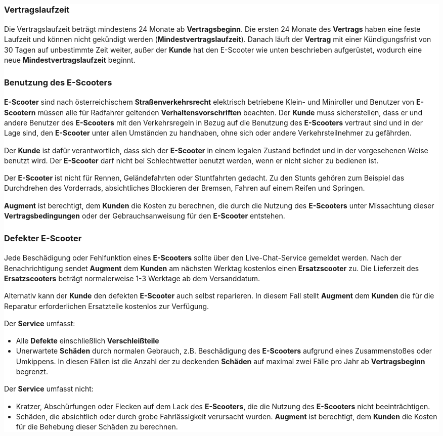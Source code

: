 ### Vertragslaufzeit

Die Vertragslaufzeit beträgt mindestens 24 Monate ab **Vertragsbeginn**. Die ersten 24 Monate des **Vertrags** haben eine feste Laufzeit und können nicht gekündigt werden (**Mindestvertragslaufzeit**). Danach läuft der **Vertrag** mit einer Kündigungsfrist von 30 Tagen auf unbestimmte Zeit weiter, außer der **Kunde** hat den E-Scooter wie unten beschrieben aufgerüstet, wodurch eine neue **Mindestvertragslaufzeit** beginnt.

### Benutzung des E-Scooters

**E-Scooter** sind nach österreichischem **Straßenverkehrsrecht** elektrisch betriebene Klein- und Miniroller und Benutzer von **E-Scootern** müssen alle für Radfahrer geltenden **Verhaltensvorschriften** beachten. Der **Kunde** muss sicherstellen, dass er und andere Benutzer des **E-Scooters** mit den Verkehrsregeln in Bezug auf die Benutzung des **E-Scooters** vertraut sind und in der Lage sind, den **E-Scooter** unter allen Umständen zu handhaben, ohne sich oder andere Verkehrsteilnehmer zu gefährden.

Der **Kunde** ist dafür verantwortlich, dass sich der **E-Scooter** in einem legalen Zustand befindet und in der vorgesehenen Weise benutzt wird. Der **E-Scooter** darf nicht bei Schlechtwetter benutzt werden, wenn er nicht sicher zu bedienen ist.

Der **E-Scooter** ist nicht für Rennen, Geländefahrten oder Stuntfahrten gedacht. Zu den Stunts gehören zum Beispiel das Durchdrehen des Vorderrads, absichtliches Blockieren der Bremsen, Fahren auf einem Reifen und Springen.

**Augment** ist berechtigt, dem **Kunden** die Kosten zu berechnen, die durch die Nutzung des **E-Scooters** unter Missachtung dieser **Vertragsbedingungen** oder der Gebrauchsanweisung für den **E-Scooter** entstehen.

### Defekter E-Scooter

Jede Beschädigung oder Fehlfunktion eines **E-Scooters** sollte über den Live-Chat-Service gemeldet werden. Nach der Benachrichtigung sendet **Augment** dem **Kunden** am nächsten Werktag kostenlos einen **Ersatzscooter** zu. Die Lieferzeit des **Ersatzscooters** beträgt normalerweise 1-3 Werktage ab dem Versanddatum.

Alternativ kann der **Kunde** den defekten **E-Scooter** auch selbst reparieren. In diesem Fall stellt **Augment** dem **Kunden** die für die Reparatur erforderlichen Ersatzteile kostenlos zur Verfügung.

Der **Service** umfasst:

- Alle **Defekte** einschließlich **Verschleißteile**
- Unerwartete **Schäden** durch normalen Gebrauch, z.B. Beschädigung des **E-Scooters** aufgrund eines Zusammenstoßes oder Umkippens. In diesen Fällen ist die Anzahl der zu deckenden **Schäden** auf maximal zwei Fälle pro Jahr ab **Vertragsbeginn** begrenzt.

<div class="page"/>

Der **Service** umfasst nicht:

- Kratzer, Abschürfungen oder Flecken auf dem Lack des **E-Scooters**, die die Nutzung des **E-Scooters** nicht beeinträchtigen.
- Schäden, die absichtlich oder durch grobe Fahrlässigkeit verursacht wurden. **Augment** ist berechtigt, dem **Kunden** die Kosten für die Behebung dieser Schäden zu berechnen.
